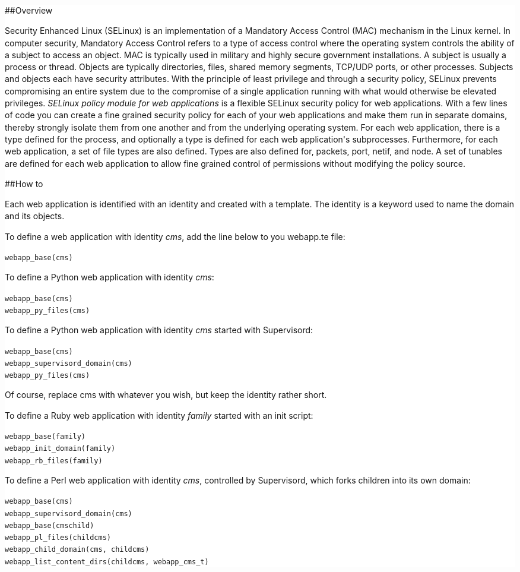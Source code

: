 ##Overview

Security Enhanced Linux (SELinux) is an implementation of a Mandatory Access Control (MAC) mechanism in the Linux kernel. In computer security, Mandatory Access Control refers to a type of access control where the operating system controls the ability of a subject to access an object. MAC is typically used in military and highly secure government installations. A subject is usually a process or thread. Objects are typically directories, files, shared memory segments, TCP/UDP ports, or other processes. Subjects and objects each have security attributes. With the principle of least privilege and through a security policy, SELinux prevents compromising an entire system due to the compromise of a single application running with what would otherwise be elevated privileges. *SELinux policy module for web applications* is a flexible SELinux security policy for web applications. With a few lines of code you can create a fine grained security policy for each of your web applications and make them run in separate domains, thereby strongly isolate them from one another and from the underlying operating system. For each web application, there is a type defined for the process, and optionally a type is defined for each web application's subprocesses. Furthermore, for each web application, a set of file types are also defined. Types are also defined for, packets, port, netif, and node. A set of tunables are defined for each web application to allow fine grained control of permissions without modifying the policy source.

##How to

Each web application is identified with an identity and created with a template. The identity is a keyword used to name the domain and its objects.

To define a web application with identity *cms*, add the line below to you webapp.te file:

```
webapp_base(cms)
```

To define a Python web application with identity *cms*:

```
webapp_base(cms)
webapp_py_files(cms)
```

To define a Python web application with identity *cms* started with Supervisord:

```
webapp_base(cms)
webapp_supervisord_domain(cms)
webapp_py_files(cms)
```

Of course, replace cms with whatever you wish, but keep the identity rather short.

To define a Ruby web application with identity *family* started with an init script:

```
webapp_base(family)
webapp_init_domain(family)
webapp_rb_files(family)
```

To define a Perl web application with identity *cms*, controlled by Supervisord, which forks children into its own domain:

```
webapp_base(cms)
webapp_supervisord_domain(cms)
webapp_base(cmschild)
webapp_pl_files(childcms)
webapp_child_domain(cms, childcms)
webapp_list_content_dirs(childcms, webapp_cms_t)
```
